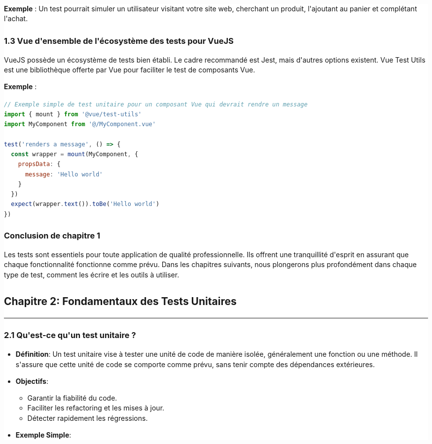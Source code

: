   **Exemple** : Un test pourrait simuler un utilisateur visitant votre site web, cherchant un produit, l'ajoutant au panier et complétant l'achat.

### <a name='VuedensembledelcosystmedestestspourVueJS'></a>1.3 Vue d'ensemble de l'écosystème des tests pour VueJS

VueJS possède un écosystème de tests bien établi. Le cadre recommandé est Jest, mais d'autres options existent. Vue Test Utils est une bibliothèque offerte par Vue pour faciliter le test de composants Vue.

**Exemple** :

```javascript
// Exemple simple de test unitaire pour un composant Vue qui devrait rendre un message
import { mount } from '@vue/test-utils'
import MyComponent from '@/MyComponent.vue'

test('renders a message', () => {
  const wrapper = mount(MyComponent, {
    propsData: {
      message: 'Hello world'
    }
  })
  expect(wrapper.text()).toBe('Hello world')
})
```

### <a name='Conclusiondechapitre1'></a>Conclusion de chapitre 1

Les tests sont essentiels pour toute application de qualité professionnelle. Ils offrent une tranquillité d'esprit en assurant que chaque fonctionnalité fonctionne comme prévu. Dans les chapitres suivants, nous plongerons plus profondément dans chaque type de test, comment les écrire et les outils à utiliser.

## <a name='Chapitre2:FondamentauxdesTestsUnitaires'></a>Chapitre 2: Fondamentaux des Tests Unitaires

---

### <a name='Quest-cequuntestunitaire'></a>2.1 Qu'est-ce qu'un test unitaire ?

* **Définition**: Un test unitaire vise à tester une unité de code de manière isolée, généralement une fonction ou une méthode. Il s'assure que cette unité de code se comporte comme prévu, sans tenir compte des dépendances extérieures.

* **Objectifs**:
  * Garantir la fiabilité du code.
  * Faciliter les refactoring et les mises à jour.
  * Détecter rapidement les régressions.

* **Exemple Simple**:
